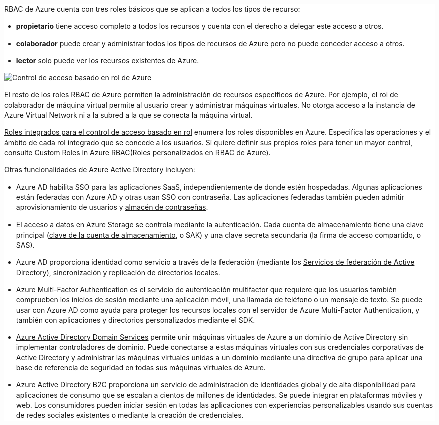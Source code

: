 RBAC de Azure cuenta con tres roles básicos que se aplican a todos los tipos de recurso:

- **propietario** tiene acceso completo a todos los recursos y cuenta con el derecho a delegar este acceso a otros.

- **colaborador** puede crear y administrar todos los tipos de recursos de Azure pero no puede conceder acceso a otros.

- **lector** solo puede ver los recursos existentes de Azure.

![Control de acceso basado en rol de Azure](./media/azure-isolation/azure-isolation-fig3.png)

El resto de los roles RBAC de Azure permiten la administración de recursos específicos de Azure. Por ejemplo, el rol de colaborador de máquina virtual permite al usuario crear y administrar máquinas virtuales. No otorga acceso a la instancia de Azure Virtual Network ni a la subred a la que se conecta la máquina virtual.

[Roles integrados para el control de acceso basado en rol](https://docs.microsoft.com/azure/role-based-access-control/built-in-roles) enumera los roles disponibles en Azure. Especifica las operaciones y el ámbito de cada rol integrado que se concede a los usuarios. Si quiere definir sus propios roles para tener un mayor control, consulte [Custom Roles in Azure RBAC](https://docs.microsoft.com/azure/role-based-access-control/custom-roles)(Roles personalizados en RBAC de Azure).

Otras funcionalidades de Azure Active Directory incluyen:
- Azure AD habilita SSO para las aplicaciones SaaS, independientemente de donde estén hospedadas. Algunas aplicaciones están federadas con Azure AD y otras usan SSO con contraseña. Las aplicaciones federadas también pueden admitir aprovisionamiento de usuarios y [almacén de contraseñas](https://www.techopedia.com/definition/31415/password-vault).

- El acceso a datos en [Azure Storage](https://azure.microsoft.com/services/storage/) se controla mediante la autenticación. Cada cuenta de almacenamiento tiene una clave principal ([clave de la cuenta de almacenamiento](https://docs.microsoft.com/azure/storage/storage-create-storage-account), o SAK) y una clave secreta secundaria (la firma de acceso compartido, o SAS).

- Azure AD proporciona identidad como servicio a través de la federación (mediante los [Servicios de federación de Active Directory](https://docs.microsoft.com/azure/active-directory/connect/active-directory-aadconnect-azure-adfs)), sincronización y replicación de directorios locales.

- [Azure Multi-Factor Authentication](https://docs.microsoft.com/azure/multi-factor-authentication/multi-factor-authentication) es el servicio de autenticación multifactor que requiere que los usuarios también comprueben los inicios de sesión mediante una aplicación móvil, una llamada de teléfono o un mensaje de texto. Se puede usar con Azure AD como ayuda para proteger los recursos locales con el servidor de Azure Multi-Factor Authentication, y también con aplicaciones y directorios personalizados mediante el SDK.

- [Azure Active Directory Domain Services](https://azure.microsoft.com/services/active-directory-ds/) permite unir máquinas virtuales de Azure a un dominio de Active Directory sin implementar controladores de dominio. Puede conectarse a estas máquinas virtuales con sus credenciales corporativas de Active Directory y administrar las máquinas virtuales unidas a un dominio mediante una directiva de grupo para aplicar una base de referencia de seguridad en todas sus máquinas virtuales de Azure.

- [Azure Active Directory B2C](https://azure.microsoft.com/services/active-directory-b2c/) proporciona un servicio de administración de identidades global y de alta disponibilidad para aplicaciones de consumo que se escalan a cientos de millones de identidades. Se puede integrar en plataformas móviles y web. Los consumidores pueden iniciar sesión en todas las aplicaciones con experiencias personalizables usando sus cuentas de redes sociales existentes o mediante la creación de credenciales.
